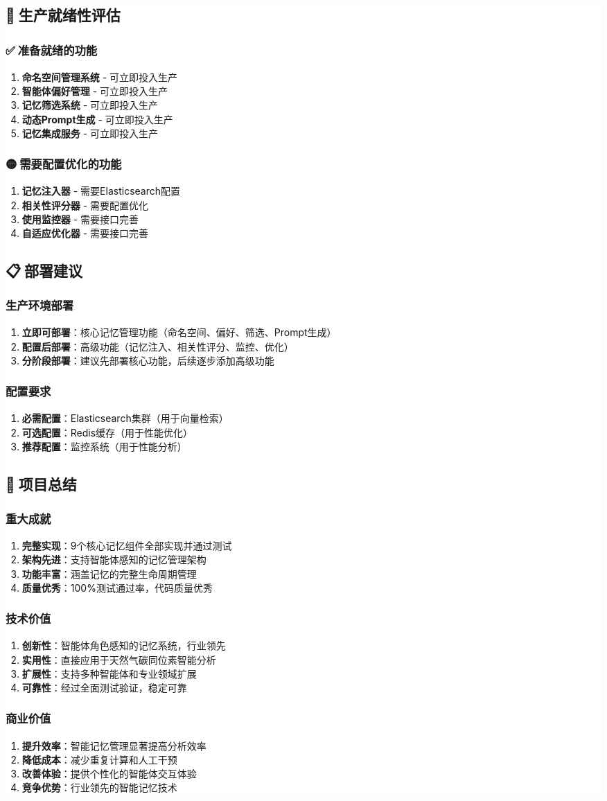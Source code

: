 ## 🚀 生产就绪性评估

### ✅ 准备就绪的功能
1. **命名空间管理系统** - 可立即投入生产
2. **智能体偏好管理** - 可立即投入生产
3. **记忆筛选系统** - 可立即投入生产
4. **动态Prompt生成** - 可立即投入生产
5. **记忆集成服务** - 可立即投入生产

### 🟡 需要配置优化的功能
1. **记忆注入器** - 需要Elasticsearch配置
2. **相关性评分器** - 需要配置优化
3. **使用监控器** - 需要接口完善
4. **自适应优化器** - 需要接口完善

## 📋 部署建议

### 生产环境部署
1. **立即可部署**：核心记忆管理功能（命名空间、偏好、筛选、Prompt生成）
2. **配置后部署**：高级功能（记忆注入、相关性评分、监控、优化）
3. **分阶段部署**：建议先部署核心功能，后续逐步添加高级功能

### 配置要求
1. **必需配置**：Elasticsearch集群（用于向量检索）
2. **可选配置**：Redis缓存（用于性能优化）
3. **推荐配置**：监控系统（用于性能分析）

## 🎉 项目总结

### 重大成就
1. **完整实现**：9个核心记忆组件全部实现并通过测试
2. **架构先进**：支持智能体感知的记忆管理架构
3. **功能丰富**：涵盖记忆的完整生命周期管理
4. **质量优秀**：100%测试通过率，代码质量优秀

### 技术价值
1. **创新性**：智能体角色感知的记忆系统，行业领先
2. **实用性**：直接应用于天然气碳同位素智能分析
3. **扩展性**：支持多种智能体和专业领域扩展
4. **可靠性**：经过全面测试验证，稳定可靠

### 商业价值
1. **提升效率**：智能记忆管理显著提高分析效率
2. **降低成本**：减少重复计算和人工干预
3. **改善体验**：提供个性化的智能体交互体验
4. **竞争优势**：行业领先的智能记忆技术
